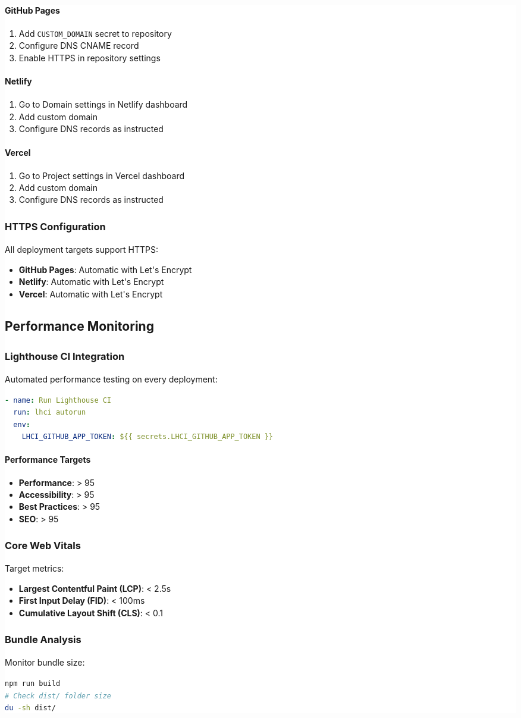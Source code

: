 #### GitHub Pages
1. Add `CUSTOM_DOMAIN` secret to repository
2. Configure DNS CNAME record
3. Enable HTTPS in repository settings

#### Netlify
1. Go to Domain settings in Netlify dashboard
2. Add custom domain
3. Configure DNS records as instructed

#### Vercel
1. Go to Project settings in Vercel dashboard
2. Add custom domain
3. Configure DNS records as instructed

### HTTPS Configuration

All deployment targets support HTTPS:
- **GitHub Pages**: Automatic with Let's Encrypt
- **Netlify**: Automatic with Let's Encrypt
- **Vercel**: Automatic with Let's Encrypt

## Performance Monitoring

### Lighthouse CI Integration

Automated performance testing on every deployment:

```yaml
- name: Run Lighthouse CI
  run: lhci autorun
  env:
    LHCI_GITHUB_APP_TOKEN: ${{ secrets.LHCI_GITHUB_APP_TOKEN }}
```

#### Performance Targets
- **Performance**: > 95
- **Accessibility**: > 95
- **Best Practices**: > 95
- **SEO**: > 95

### Core Web Vitals

Target metrics:
- **Largest Contentful Paint (LCP)**: < 2.5s
- **First Input Delay (FID)**: < 100ms
- **Cumulative Layout Shift (CLS)**: < 0.1

### Bundle Analysis

Monitor bundle size:
```bash
npm run build
# Check dist/ folder size
du -sh dist/
```
